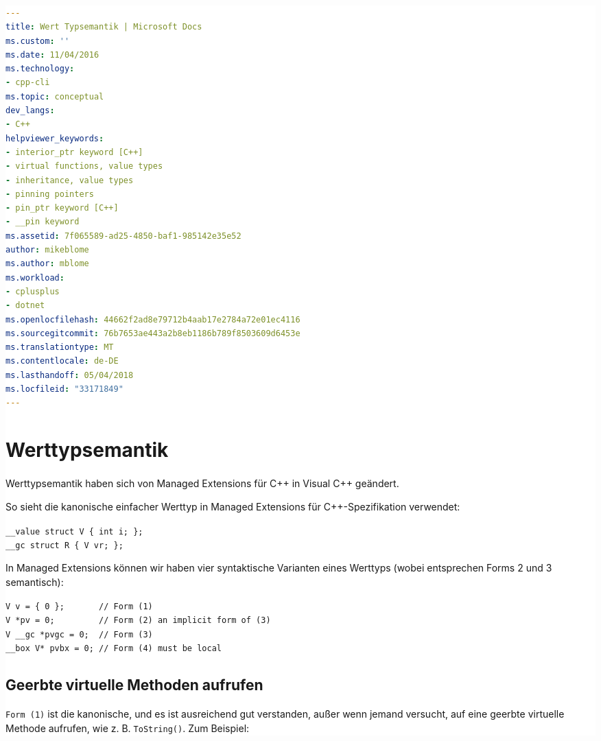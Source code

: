 ```yaml
---
title: Wert Typsemantik | Microsoft Docs
ms.custom: ''
ms.date: 11/04/2016
ms.technology:
- cpp-cli
ms.topic: conceptual
dev_langs:
- C++
helpviewer_keywords:
- interior_ptr keyword [C++]
- virtual functions, value types
- inheritance, value types
- pinning pointers
- pin_ptr keyword [C++]
- __pin keyword
ms.assetid: 7f065589-ad25-4850-baf1-985142e35e52
author: mikeblome
ms.author: mblome
ms.workload:
- cplusplus
- dotnet
ms.openlocfilehash: 44662f2ad8e79712b4aab17e2784a72e01ec4116
ms.sourcegitcommit: 76b7653ae443a2b8eb1186b789f8503609d6453e
ms.translationtype: MT
ms.contentlocale: de-DE
ms.lasthandoff: 05/04/2018
ms.locfileid: "33171849"
---
```

# <a name="value-type-semantics"></a>Werttypsemantik
Werttypsemantik haben sich von Managed Extensions für C++ in Visual C++ geändert.  
  
 So sieht die kanonische einfacher Werttyp in Managed Extensions für C++-Spezifikation verwendet:  
  
```  
__value struct V { int i; };  
__gc struct R { V vr; };  
```  
  
 In Managed Extensions können wir haben vier syntaktische Varianten eines Werttyps (wobei entsprechen Forms 2 und 3 semantisch):  
  
```  
V v = { 0 };       // Form (1)  
V *pv = 0;         // Form (2) an implicit form of (3)  
V __gc *pvgc = 0;  // Form (3)  
__box V* pvbx = 0; // Form (4) must be local   
```  
  
## <a name="invoking-inherited-virtual-methods"></a>Geerbte virtuelle Methoden aufrufen  
 `Form (1)` ist die kanonische, und es ist ausreichend gut verstanden, außer wenn jemand versucht, auf eine geerbte virtuelle Methode aufrufen, wie z. B. `ToString()`. Zum Beispiel:  
  